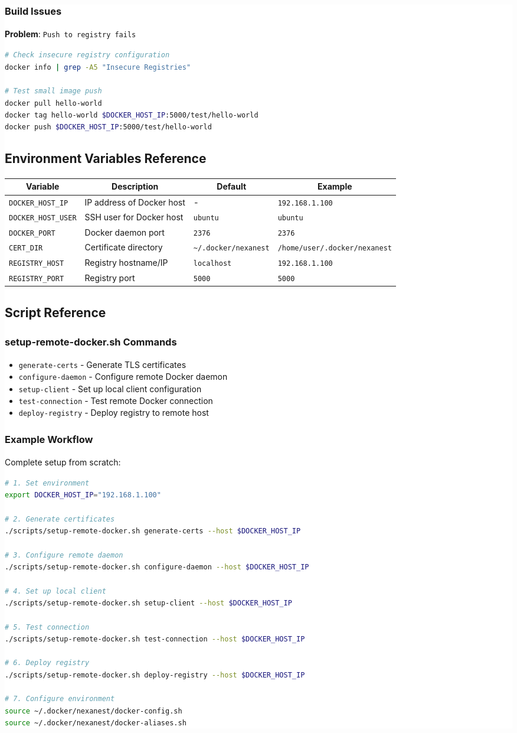 ### Build Issues

**Problem**: `Push to registry fails`
```bash
# Check insecure registry configuration
docker info | grep -A5 "Insecure Registries"

# Test small image push
docker pull hello-world
docker tag hello-world $DOCKER_HOST_IP:5000/test/hello-world
docker push $DOCKER_HOST_IP:5000/test/hello-world
```

## Environment Variables Reference

| Variable | Description | Default | Example |
|----------|-------------|---------|---------|
| `DOCKER_HOST_IP` | IP address of Docker host | - | `192.168.1.100` |
| `DOCKER_HOST_USER` | SSH user for Docker host | `ubuntu` | `ubuntu` |
| `DOCKER_PORT` | Docker daemon port | `2376` | `2376` |
| `CERT_DIR` | Certificate directory | `~/.docker/nexanest` | `/home/user/.docker/nexanest` |
| `REGISTRY_HOST` | Registry hostname/IP | `localhost` | `192.168.1.100` |
| `REGISTRY_PORT` | Registry port | `5000` | `5000` |

## Script Reference

### setup-remote-docker.sh Commands

- `generate-certs` - Generate TLS certificates
- `configure-daemon` - Configure remote Docker daemon
- `setup-client` - Set up local client configuration
- `test-connection` - Test remote Docker connection
- `deploy-registry` - Deploy registry to remote host

### Example Workflow

Complete setup from scratch:

```bash
# 1. Set environment
export DOCKER_HOST_IP="192.168.1.100"

# 2. Generate certificates
./scripts/setup-remote-docker.sh generate-certs --host $DOCKER_HOST_IP

# 3. Configure remote daemon
./scripts/setup-remote-docker.sh configure-daemon --host $DOCKER_HOST_IP

# 4. Set up local client
./scripts/setup-remote-docker.sh setup-client --host $DOCKER_HOST_IP

# 5. Test connection
./scripts/setup-remote-docker.sh test-connection --host $DOCKER_HOST_IP

# 6. Deploy registry
./scripts/setup-remote-docker.sh deploy-registry --host $DOCKER_HOST_IP

# 7. Configure environment
source ~/.docker/nexanest/docker-config.sh
source ~/.docker/nexanest/docker-aliases.sh
```